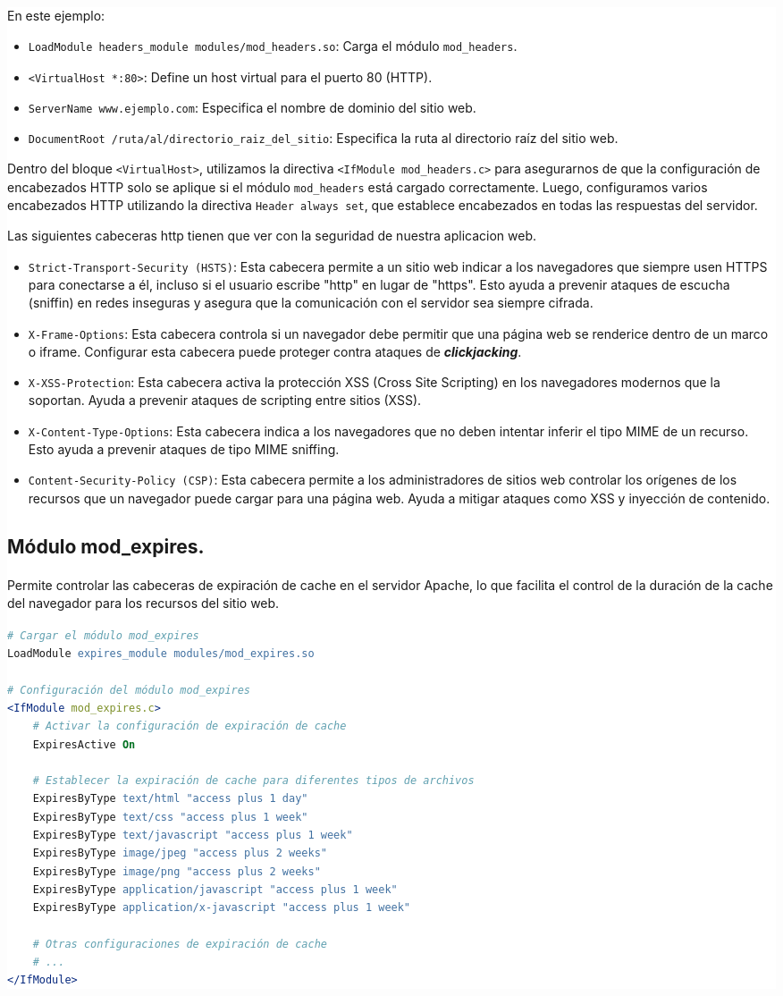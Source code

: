 ```apache
```

En este ejemplo:

- `LoadModule headers_module modules/mod_headers.so`: Carga el módulo `mod_headers`.

- `<VirtualHost *:80>`: Define un host virtual para el puerto 80 (HTTP).

- `ServerName www.ejemplo.com`: Especifica el nombre de dominio del sitio web.

- `DocumentRoot /ruta/al/directorio_raiz_del_sitio`: Especifica la ruta al directorio raíz del sitio web.

Dentro del bloque `<VirtualHost>`, utilizamos la directiva `<IfModule mod_headers.c>` para asegurarnos de que la configuración de encabezados HTTP solo se aplique si el módulo `mod_headers` está cargado correctamente. Luego, configuramos varios encabezados HTTP utilizando la directiva `Header always set`, que establece encabezados en todas las respuestas del servidor.

Las siguientes cabeceras http tienen que ver con la seguridad de nuestra aplicacion web.

- `Strict-Transport-Security (HSTS)`: Esta cabecera permite a un sitio web indicar a los navegadores que siempre usen HTTPS para conectarse a él, incluso si el usuario escribe "http" en lugar de "https". Esto ayuda a prevenir ataques de escucha (sniffin) en redes inseguras y asegura que la comunicación con el servidor sea siempre cifrada.


- `X-Frame-Options`: Esta cabecera controla si un navegador debe permitir que una página web se renderice dentro de un marco o iframe. Configurar esta cabecera puede proteger contra ataques de ***clickjacking***.

- `X-XSS-Protection`: Esta cabecera activa la protección XSS (Cross Site Scripting) en los navegadores modernos que la soportan. Ayuda a prevenir ataques de scripting entre sitios (XSS).

- `X-Content-Type-Options`: Esta cabecera indica a los navegadores que no deben intentar inferir el tipo MIME de un recurso. Esto ayuda a prevenir ataques de tipo MIME sniffing.

- `Content-Security-Policy (CSP)`: Esta cabecera permite a los administradores de sitios web controlar los orígenes de los recursos que un navegador puede cargar para una página web. Ayuda a mitigar ataques como XSS y inyección de contenido.


## Módulo mod_expires.

Permite controlar las cabeceras de expiración de cache en el servidor Apache, lo que facilita el control de la duración de la cache del navegador para los recursos del sitio web.

```apache
# Cargar el módulo mod_expires
LoadModule expires_module modules/mod_expires.so

# Configuración del módulo mod_expires
<IfModule mod_expires.c>
    # Activar la configuración de expiración de cache
    ExpiresActive On

    # Establecer la expiración de cache para diferentes tipos de archivos
    ExpiresByType text/html "access plus 1 day"
    ExpiresByType text/css "access plus 1 week"
    ExpiresByType text/javascript "access plus 1 week"
    ExpiresByType image/jpeg "access plus 2 weeks"
    ExpiresByType image/png "access plus 2 weeks"
    ExpiresByType application/javascript "access plus 1 week"
    ExpiresByType application/x-javascript "access plus 1 week"

    # Otras configuraciones de expiración de cache
    # ...
</IfModule>
```
